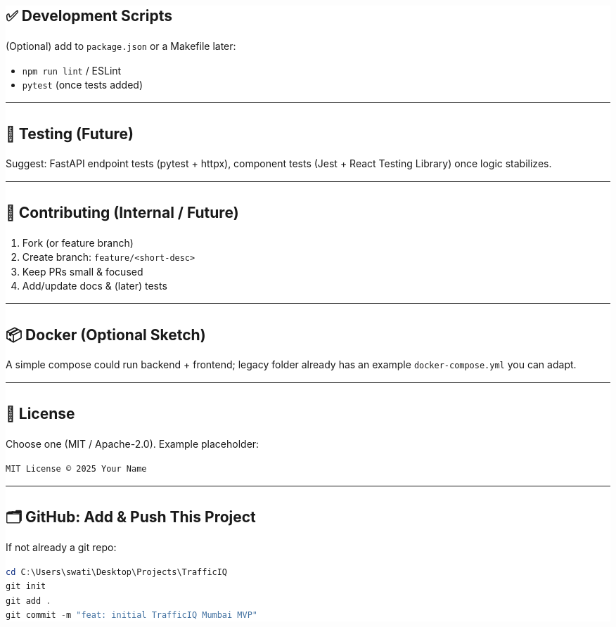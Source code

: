 ## ✅ Development Scripts

(Optional) add to `package.json` or a Makefile later:

- `npm run lint` / ESLint
- `pytest` (once tests added)

---

## 🧪 Testing (Future)

Suggest: FastAPI endpoint tests (pytest + httpx), component tests (Jest + React Testing Library) once logic stabilizes.

---

## 🤝 Contributing (Internal / Future)

1. Fork (or feature branch)
2. Create branch: `feature/<short-desc>`
3. Keep PRs small & focused
4. Add/update docs & (later) tests

---

## 📦 Docker (Optional Sketch)

A simple compose could run backend + frontend; legacy folder already has an example `docker-compose.yml` you can adapt.

---

## 🔐 License

Choose one (MIT / Apache-2.0). Example placeholder:

```
MIT License © 2025 Your Name
```

---

## 🗂 GitHub: Add & Push This Project

If not already a git repo:

```powershell
cd C:\Users\swati\Desktop\Projects\TrafficIQ
git init
git add .
git commit -m "feat: initial TrafficIQ Mumbai MVP"
```

